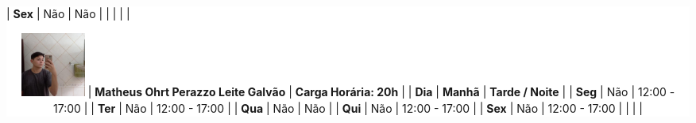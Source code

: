 | **Sex** | Não | Não |
| | |
| <div align="center"><img width="80" src="./_fotos/bol_MatheusOhrtPerazzoLeiteGalvao.jpeg" /> | **Matheus Ohrt Perazzo Leite Galvão** | **Carga Horária: 20h** |
| **Dia** | **Manhã** | **Tarde / Noite** |
| **Seg** | Não | 12:00 - 17:00 |
| **Ter** | Não | 12:00 - 17:00 |
| **Qua** | Não | Não |
| **Qui** | Não | 12:00 - 17:00 |
| **Sex** | Não | 12:00 - 17:00 |
| | |